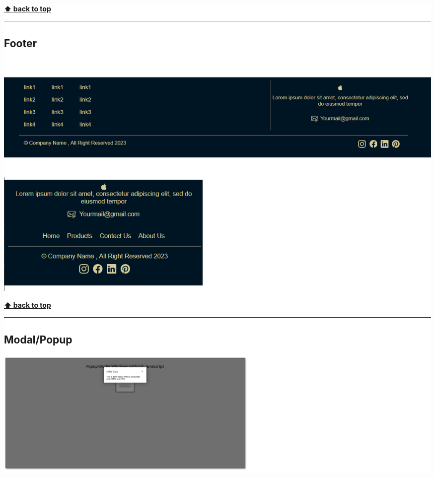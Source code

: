 **[⬆ back to top](#quick-links)**

---

## <a id="footer"></a>Footer

[<img src="images/footer_lg.png" height="230" title="Demo">](https://codepen.io/janup2442/pen/qBgBBKz)
[<img src="images/footer_sm.png" height="230" title="Demo">](https://codepen.io/janup2442/pen/qBgBBKz)

**[⬆ back to top](#quick-links)**

---

## <a id="Modal"></a>Modal/Popup

[<img src="images/modal2.png" height="230" title="Demo 1">](https://codepen.io/peiche/pen/vhqym)